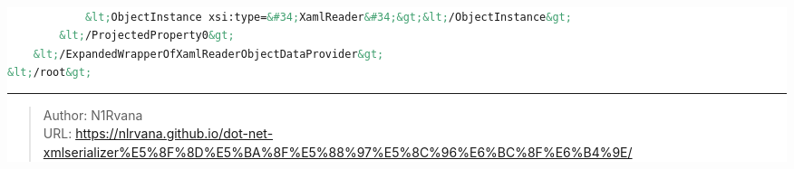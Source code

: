 ```xml  
            &lt;ObjectInstance xsi:type=&#34;XamlReader&#34;&gt;&lt;/ObjectInstance&gt;  
        &lt;/ProjectedProperty0&gt;  
    &lt;/ExpandedWrapperOfXamlReaderObjectDataProvider&gt;  
&lt;/root&gt;  
```  

---

> Author: N1Rvana  
> URL: https://nlrvana.github.io/dot-net-xmlserializer%E5%8F%8D%E5%BA%8F%E5%88%97%E5%8C%96%E6%BC%8F%E6%B4%9E/  

